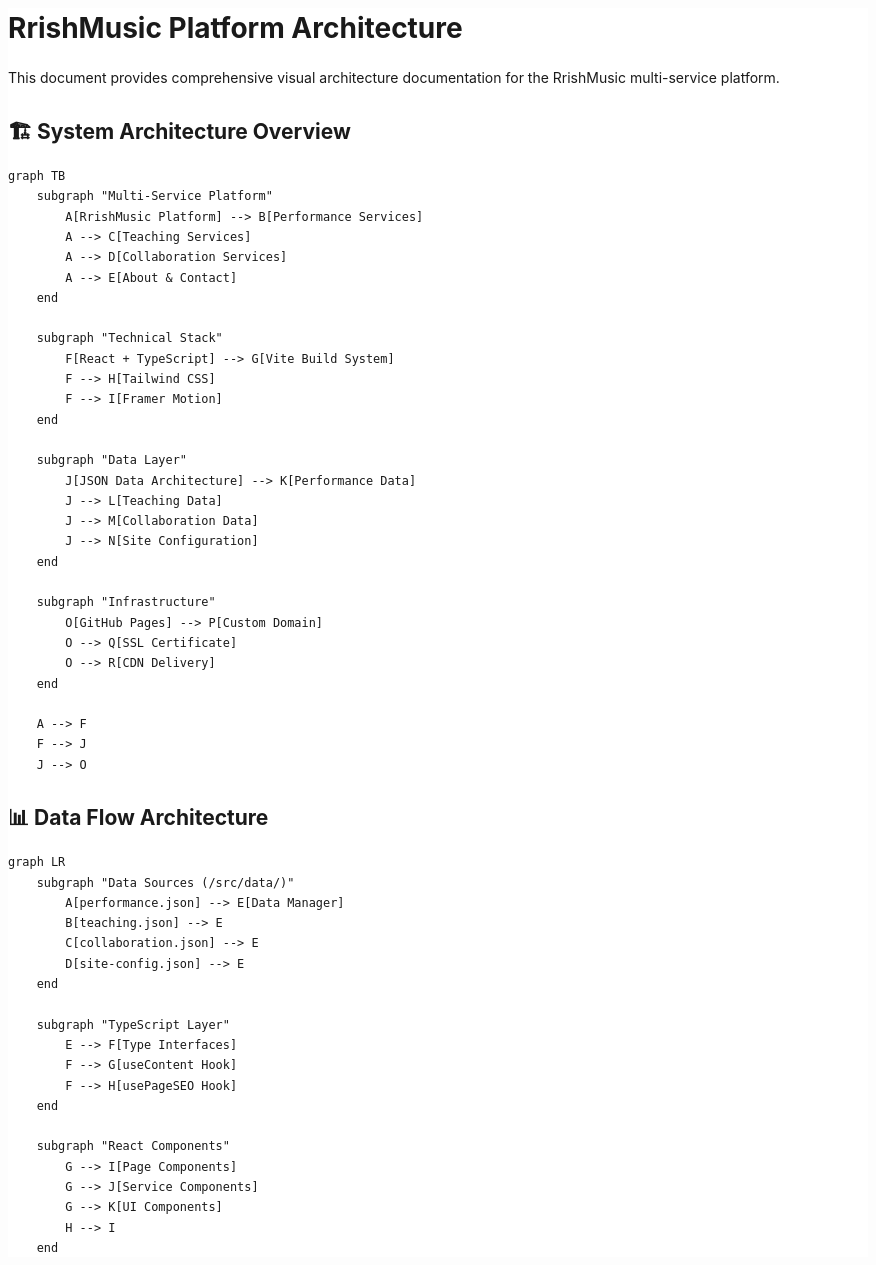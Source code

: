 # RrishMusic Platform Architecture

This document provides comprehensive visual architecture documentation for the RrishMusic multi-service platform.

## 🏗️ System Architecture Overview

```mermaid
graph TB
    subgraph "Multi-Service Platform"
        A[RrishMusic Platform] --> B[Performance Services]
        A --> C[Teaching Services]
        A --> D[Collaboration Services]
        A --> E[About & Contact]
    end
    
    subgraph "Technical Stack"
        F[React + TypeScript] --> G[Vite Build System]
        F --> H[Tailwind CSS]
        F --> I[Framer Motion]
    end
    
    subgraph "Data Layer"
        J[JSON Data Architecture] --> K[Performance Data]
        J --> L[Teaching Data]
        J --> M[Collaboration Data]
        J --> N[Site Configuration]
    end
    
    subgraph "Infrastructure"
        O[GitHub Pages] --> P[Custom Domain]
        O --> Q[SSL Certificate]
        O --> R[CDN Delivery]
    end
    
    A --> F
    F --> J
    J --> O
```

## 📊 Data Flow Architecture

```mermaid
graph LR
    subgraph "Data Sources (/src/data/)"
        A[performance.json] --> E[Data Manager]
        B[teaching.json] --> E
        C[collaboration.json] --> E
        D[site-config.json] --> E
    end
    
    subgraph "TypeScript Layer"
        E --> F[Type Interfaces]
        F --> G[useContent Hook]
        F --> H[usePageSEO Hook]
    end
    
    subgraph "React Components"
        G --> I[Page Components]
        G --> J[Service Components]
        G --> K[UI Components]
        H --> I
    end
```